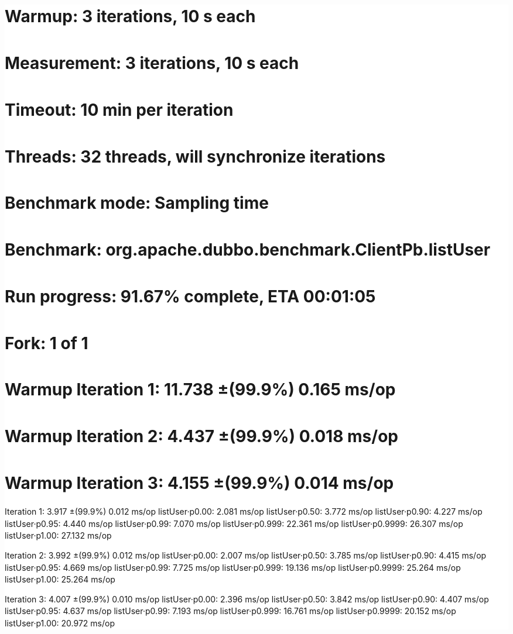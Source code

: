 # Warmup: 3 iterations, 10 s each
# Measurement: 3 iterations, 10 s each
# Timeout: 10 min per iteration
# Threads: 32 threads, will synchronize iterations
# Benchmark mode: Sampling time
# Benchmark: org.apache.dubbo.benchmark.ClientPb.listUser

# Run progress: 91.67% complete, ETA 00:01:05
# Fork: 1 of 1
# Warmup Iteration   1: 11.738 ±(99.9%) 0.165 ms/op
# Warmup Iteration   2: 4.437 ±(99.9%) 0.018 ms/op
# Warmup Iteration   3: 4.155 ±(99.9%) 0.014 ms/op
Iteration   1: 3.917 ±(99.9%) 0.012 ms/op
                 listUser·p0.00:   2.081 ms/op
                 listUser·p0.50:   3.772 ms/op
                 listUser·p0.90:   4.227 ms/op
                 listUser·p0.95:   4.440 ms/op
                 listUser·p0.99:   7.070 ms/op
                 listUser·p0.999:  22.361 ms/op
                 listUser·p0.9999: 26.307 ms/op
                 listUser·p1.00:   27.132 ms/op

Iteration   2: 3.992 ±(99.9%) 0.012 ms/op
                 listUser·p0.00:   2.007 ms/op
                 listUser·p0.50:   3.785 ms/op
                 listUser·p0.90:   4.415 ms/op
                 listUser·p0.95:   4.669 ms/op
                 listUser·p0.99:   7.725 ms/op
                 listUser·p0.999:  19.136 ms/op
                 listUser·p0.9999: 25.264 ms/op
                 listUser·p1.00:   25.264 ms/op

Iteration   3: 4.007 ±(99.9%) 0.010 ms/op
                 listUser·p0.00:   2.396 ms/op
                 listUser·p0.50:   3.842 ms/op
                 listUser·p0.90:   4.407 ms/op
                 listUser·p0.95:   4.637 ms/op
                 listUser·p0.99:   7.193 ms/op
                 listUser·p0.999:  16.761 ms/op
                 listUser·p0.9999: 20.152 ms/op
                 listUser·p1.00:   20.972 ms/op
